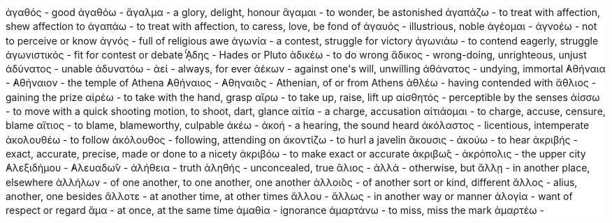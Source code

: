 ἀγαθός - good
ἀγαθόω - 
ἄγαλμα - a glory, delight, honour
ἄγαμαι - to wonder, be astonished
ἀγαπάζω - to treat with affection, shew affection to
ἀγαπάω - to treat with affection, to caress, love, be fond of
ἀγαυός - illustrious, noble
ἁγέομαι - 
ἀγνοέω - not to perceive or know
ἁγνός - full of religious awe
ἀγωνία - a contest, struggle for victory
ἀγωνιάω - to contend eagerly, struggle
ἀγωνιστικός - fit for contest or debate
 ̔́ᾼδης - Hades or Pluto
ἀδικέω - to do wrong
ἄδικος - wrong-doing, unrighteous, unjust
ἀδύνατος - unable
ἀδυνατόω - 
ἀεί - always, for ever
ἀέκων - against one's will, unwilling
ἀθάνατος - undying, immortal
 ̓Αθήναια - 
 ̓Αθήναιον - the temple of Athena
 ̓Αθήναιος - 
 ̓Αθηναι̂ος - Athenian, of or from Athens
ἀθλέω - having contended with
ἄθλιος - gaining the prize
αἱρέω - to take with the hand, grasp
αἴρω - to take up, raise, lift up
αἰσθητός - perceptible by the senses
ἀίσσω - to move with a quick shooting motion, to shoot, dart, glance
αἰτία - a charge, accusation
αἰτιάομαι - to charge, accuse, censure, blame
αἴτιος - to blame, blameworthy, culpable
ἀκέω - 
ἀκοή - a hearing, the sound heard
ἀκόλαστος - licentious, intemperate
ἀκολουθέω - to follow
ἀκόλουθος - following, attending on
ἀκοντίζω - to hurl a javelin
ἄκουσις - 
ἀκούω - to hear
ἀκριβής - exact, accurate, precise, made or done to a nicety
ἀκριβόω - to make exact or accurate
ἀκριβω̂ς - 
ἀκρόπολις - the upper city
 ̓Αλεξιδήμου - 
 ̓Αλευαδω̂ν - 
ἀλήθεια - truth
ἀληθής - unconcealed, true
ἅλιος - 
ἀλλά - otherwise, but
ἄλλῃ - in another place, elsewhere
ἀλλήλων - of one another, to one another, one another
ἀλλοι̂ος - of another sort or kind, different
ἄλλος - alius, another, one besides
ἄλλοτε - at another time, at other times
ἄλλου - 
ἄλλως - in another way or manner
ἀλογία - want of respect or regard
ἅμα - at once, at the same time
ἀμαθία - ignorance
ἁμαρτάνω - to miss, miss the mark
ἁμαρτέω - 